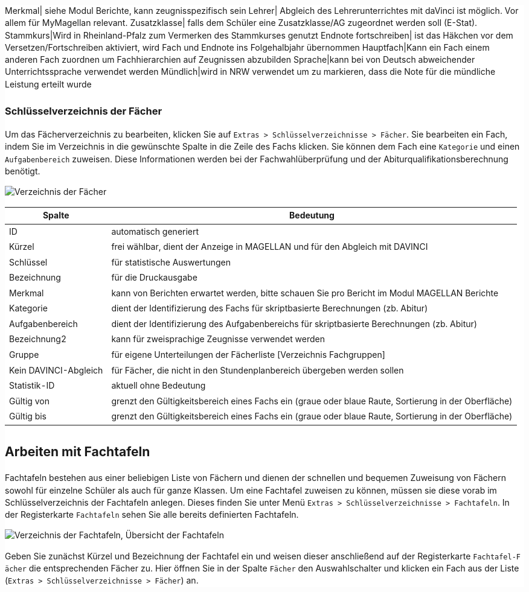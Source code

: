  Merkmal| siehe Modul Berichte, kann zeugnisspezifisch sein
  Lehrer| Abgleich des Lehrerunterrichtes mit daVinci ist möglich. Vor allem für MyMagellan relevant.
  Zusatzklasse| falls dem Schüler eine Zusatzklasse/AG zugeordnet werden soll (E-Stat).
Stammkurs|Wird in Rheinland-Pfalz zum Vermerken des Stammkurses genutzt
Endnote fortschreiben| ist das Häkchen vor dem Versetzen/Fortschreiben aktiviert, wird Fach und Endnote ins Folgehalbjahr übernommen
Hauptfach|Kann ein Fach einem anderen Fach zuordnen um Fachhierarchien auf Zeugnissen abzubilden
Sprache|kann bei von Deutsch abweichender Unterrichtssprache verwendet werden
Mündlich|wird in NRW verwendet um zu markieren, dass die Note für die mündliche Leistung erteilt wurde

### Schlüsselverzeichnis der Fächer

Um das Fächerverzeichnis zu bearbeiten, klicken Sie auf `Extras > Schlüsselverzeichnisse > Fächer`. Sie bearbeiten ein Fach, indem Sie im Verzeichnis in die gewünschte Spalte in die Zeile des Fachs klicken. Sie können dem Fach eine `Kategorie` und einen `Aufgabenbereich` zuweisen. Diese Informationen werden bei der Fachwahlüberprüfung und der Abiturqualifikationsberechnung benötigt.

![Verzeichnis der Fächer](/assets/images/fach2.png)

Spalte|Bedeutung
--|--
ID|automatisch generiert
Kürzel|frei wählbar, dient der Anzeige in MAGELLAN und für den Abgleich mit DAVINCI
Schlüssel|für statistische Auswertungen
Bezeichnung|für die Druckausgabe
Merkmal|kann von Berichten erwartet werden, bitte schauen Sie pro Bericht im Modul MAGELLAN Berichte
Kategorie|dient der Identifizierung des Fachs für skriptbasierte Berechnungen (zb. Abitur)
Aufgabenbereich|dient der Identifizierung des Aufgabenbereichs für skriptbasierte Berechnungen (zb. Abitur)
Bezeichnung2|kann für zweisprachige Zeugnisse verwendet werden
Gruppe|für eigene Unterteilungen der Fächerliste [Verzeichnis Fachgruppen]
Kein DAVINCI-Abgleich|für Fächer, die nicht in den Stundenplanbereich übergeben werden sollen
Statistik-ID| aktuell ohne Bedeutung
Gültig von |grenzt den Gültigkeitsbereich eines Fachs ein (graue oder blaue Raute, Sortierung in der Oberfläche)
Gültig bis|grenzt den Gültigkeitsbereich eines Fachs ein (graue oder blaue Raute, Sortierung in der Oberfläche)

## Arbeiten mit Fachtafeln

Fachtafeln bestehen aus einer beliebigen Liste von Fächern und dienen der schnellen und bequemen Zuweisung von Fächern sowohl für einzelne Schüler als auch für ganze Klassen.
Um eine Fachtafel zuweisen zu können, müssen sie diese vorab im Schlüsselverzeichnis der Fachtafeln anlegen. Dieses finden Sie unter Menü `Extras > Schlüsselverzeichnisse > Fachtafeln`. In der Registerkarte `Fachtafeln` sehen Sie alle bereits definierten Fachtafeln.

![Verzeichnis der Fachtafeln, Übersicht der Fachtafeln](/assets/images/fach3.png)

Geben Sie zunächst Kürzel und Bezeichnung der Fachtafel ein und weisen dieser anschließend auf der Registerkarte `Fachtafel-Fächer` die entsprechenden Fächer zu. Hier öffnen Sie in der Spalte `Fächer` den Auswahlschalter und klicken ein Fach aus der Liste (`Extras > Schlüsselverzeichnisse > Fächer`) an.
